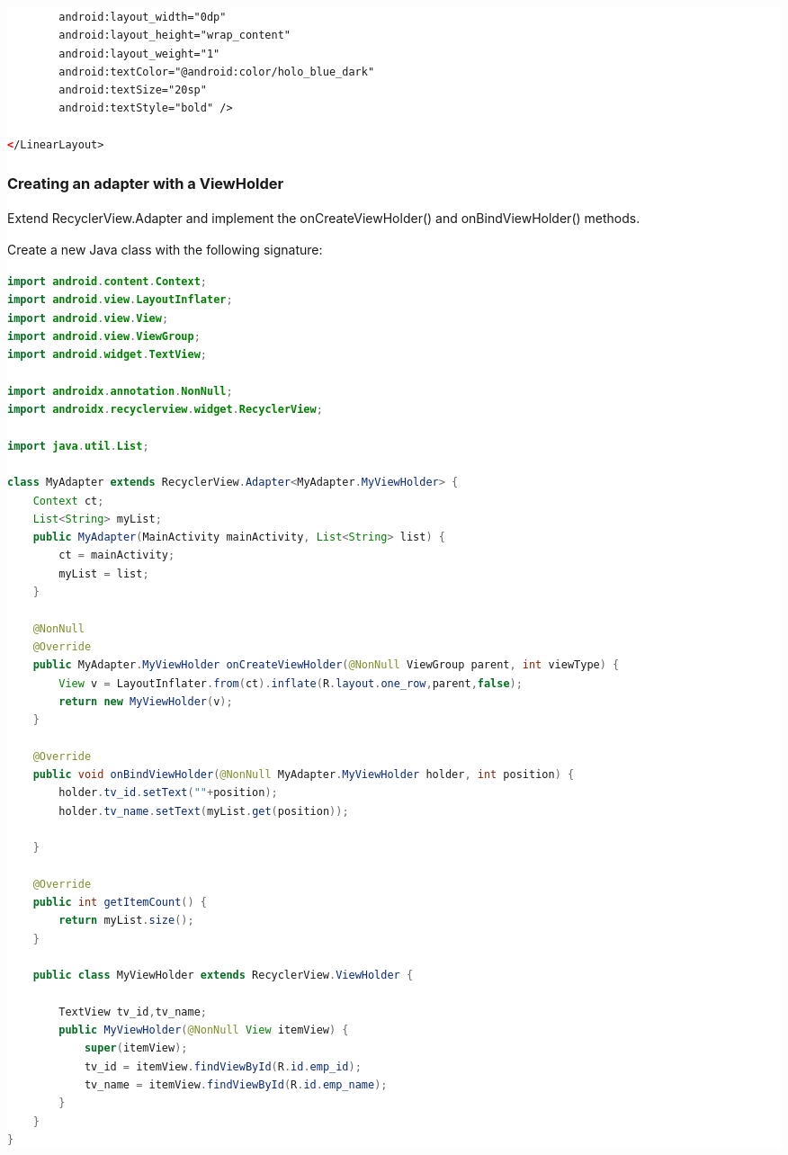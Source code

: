 ```xml
        android:layout_width="0dp"
        android:layout_height="wrap_content"
        android:layout_weight="1"
        android:textColor="@android:color/holo_blue_dark"
        android:textSize="20sp"
        android:textStyle="bold" />

</LinearLayout>
```
### Creating an adapter with a ViewHolder
Extend RecyclerView.Adapter and implement the onCreateViewHolder() and onBindViewHolder() methods.

Create a new Java class with the following signature:
```java
import android.content.Context;
import android.view.LayoutInflater;
import android.view.View;
import android.view.ViewGroup;
import android.widget.TextView;

import androidx.annotation.NonNull;
import androidx.recyclerview.widget.RecyclerView;

import java.util.List;

class MyAdapter extends RecyclerView.Adapter<MyAdapter.MyViewHolder> {
    Context ct;
    List<String> myList;
    public MyAdapter(MainActivity mainActivity, List<String> list) {
        ct = mainActivity;
        myList = list;
    }

    @NonNull
    @Override
    public MyAdapter.MyViewHolder onCreateViewHolder(@NonNull ViewGroup parent, int viewType) {
        View v = LayoutInflater.from(ct).inflate(R.layout.one_row,parent,false);
        return new MyViewHolder(v);
    }

    @Override
    public void onBindViewHolder(@NonNull MyAdapter.MyViewHolder holder, int position) {
        holder.tv_id.setText(""+position);
        holder.tv_name.setText(myList.get(position));

    }

    @Override
    public int getItemCount() {
        return myList.size();
    }

    public class MyViewHolder extends RecyclerView.ViewHolder {

        TextView tv_id,tv_name;
        public MyViewHolder(@NonNull View itemView) {
            super(itemView);
            tv_id = itemView.findViewById(R.id.emp_id);
            tv_name = itemView.findViewById(R.id.emp_name);
        }
    }
}

```
